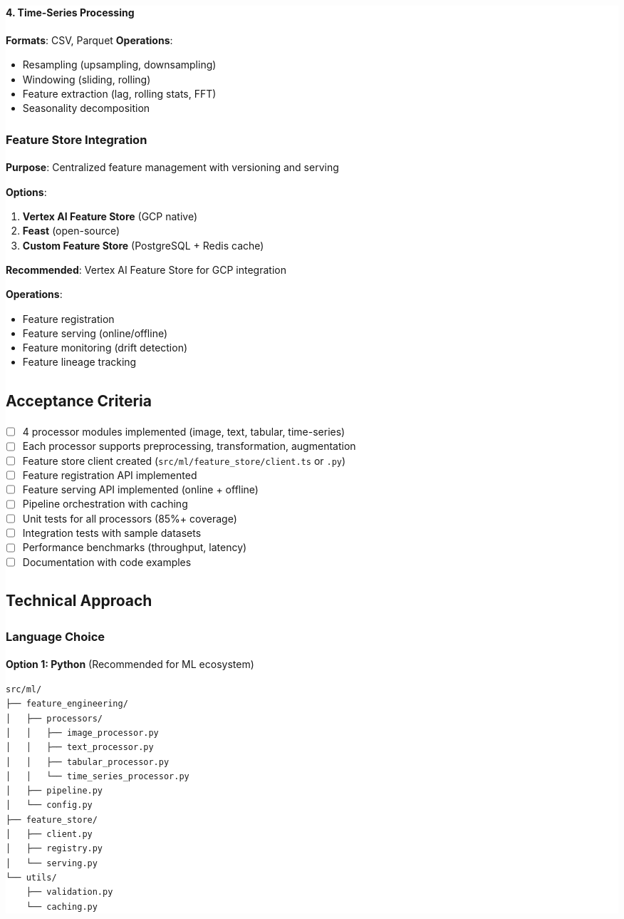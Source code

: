 #### 4. Time-Series Processing
**Formats**: CSV, Parquet
**Operations**:
- Resampling (upsampling, downsampling)
- Windowing (sliding, rolling)
- Feature extraction (lag, rolling stats, FFT)
- Seasonality decomposition

### Feature Store Integration

**Purpose**: Centralized feature management with versioning and serving

**Options**:
1. **Vertex AI Feature Store** (GCP native)
2. **Feast** (open-source)
3. **Custom Feature Store** (PostgreSQL + Redis cache)

**Recommended**: Vertex AI Feature Store for GCP integration

**Operations**:
- Feature registration
- Feature serving (online/offline)
- Feature monitoring (drift detection)
- Feature lineage tracking

## Acceptance Criteria

- [ ] 4 processor modules implemented (image, text, tabular, time-series)
- [ ] Each processor supports preprocessing, transformation, augmentation
- [ ] Feature store client created (`src/ml/feature_store/client.ts` or `.py`)
- [ ] Feature registration API implemented
- [ ] Feature serving API implemented (online + offline)
- [ ] Pipeline orchestration with caching
- [ ] Unit tests for all processors (85%+ coverage)
- [ ] Integration tests with sample datasets
- [ ] Performance benchmarks (throughput, latency)
- [ ] Documentation with code examples

## Technical Approach

### Language Choice

**Option 1: Python** (Recommended for ML ecosystem)
```
src/ml/
├── feature_engineering/
│   ├── processors/
│   │   ├── image_processor.py
│   │   ├── text_processor.py
│   │   ├── tabular_processor.py
│   │   └── time_series_processor.py
│   ├── pipeline.py
│   └── config.py
├── feature_store/
│   ├── client.py
│   ├── registry.py
│   └── serving.py
└── utils/
    ├── validation.py
    └── caching.py
```

